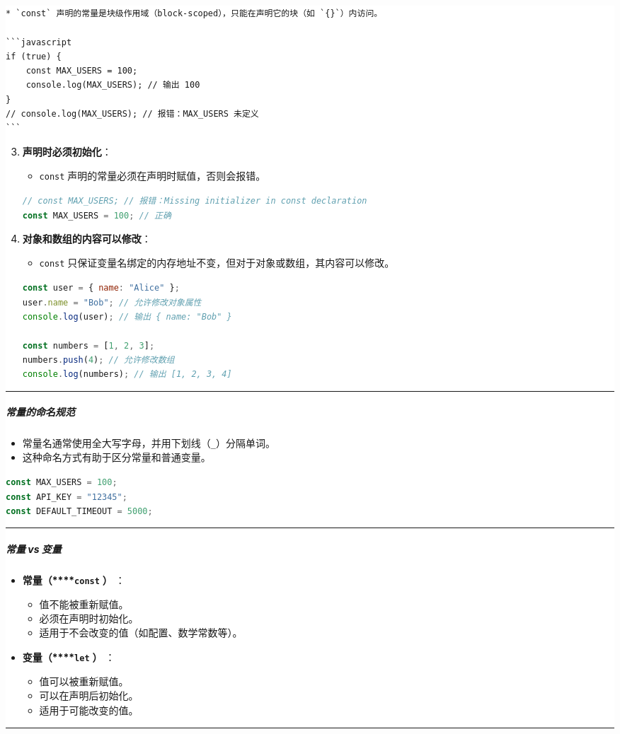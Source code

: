     * `const` 声明的常量是块级作用域（block-scoped），只能在声明它的块（如 `{}`）内访问。

    ```javascript
    if (true) {
        const MAX_USERS = 100;
        console.log(MAX_USERS); // 输出 100
    }
    // console.log(MAX_USERS); // 报错：MAX_USERS 未定义
    ```
3. **声明时必须初始化**：

    * `const` 声明的常量必须在声明时赋值，否则会报错。

    ```javascript
    // const MAX_USERS; // 报错：Missing initializer in const declaration
    const MAX_USERS = 100; // 正确
    ```
4. **对象和数组的内容可以修改**：

    * `const` 只保证变量名绑定的内存地址不变，但对于对象或数组，其内容可以修改。

    ```javascript
    const user = { name: "Alice" };
    user.name = "Bob"; // 允许修改对象属性
    console.log(user); // 输出 { name: "Bob" }

    const numbers = [1, 2, 3];
    numbers.push(4); // 允许修改数组
    console.log(numbers); // 输出 [1, 2, 3, 4]
    ```

---

##### **常量的命名规范**

* 常量名通常使用全大写字母，并用下划线（`_`）分隔单词。
* 这种命名方式有助于区分常量和普通变量。

```javascript
const MAX_USERS = 100;
const API_KEY = "12345";
const DEFAULT_TIMEOUT = 5000;
```

---

##### **常量 vs 变量**

* **常量（****`const`** **）** ：

  * 值不能被重新赋值。
  * 必须在声明时初始化。
  * 适用于不会改变的值（如配置、数学常数等）。
* **变量（****`let`** **）** ：

  * 值可以被重新赋值。
  * 可以在声明后初始化。
  * 适用于可能改变的值。

---